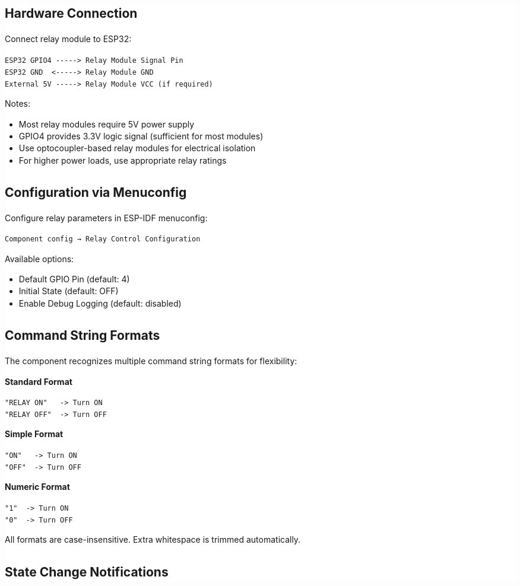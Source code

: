 ## Hardware Connection

Connect relay module to ESP32:

```
ESP32 GPIO4 -----> Relay Module Signal Pin
ESP32 GND  <-----> Relay Module GND
External 5V -----> Relay Module VCC (if required)
```

Notes:
- Most relay modules require 5V power supply
- GPIO4 provides 3.3V logic signal (sufficient for most modules)
- Use optocoupler-based relay modules for electrical isolation
- For higher power loads, use appropriate relay ratings

## Configuration via Menuconfig

Configure relay parameters in ESP-IDF menuconfig:

```
Component config → Relay Control Configuration
```

Available options:
- Default GPIO Pin (default: 4)
- Initial State (default: OFF)
- Enable Debug Logging (default: disabled)

## Command String Formats

The component recognizes multiple command string formats for flexibility:

**Standard Format**
```
"RELAY ON"   -> Turn ON
"RELAY OFF"  -> Turn OFF
```

**Simple Format**
```
"ON"   -> Turn ON
"OFF"  -> Turn OFF
```

**Numeric Format**
```
"1"  -> Turn ON
"0"  -> Turn OFF
```

All formats are case-insensitive. Extra whitespace is trimmed automatically.

## State Change Notifications
